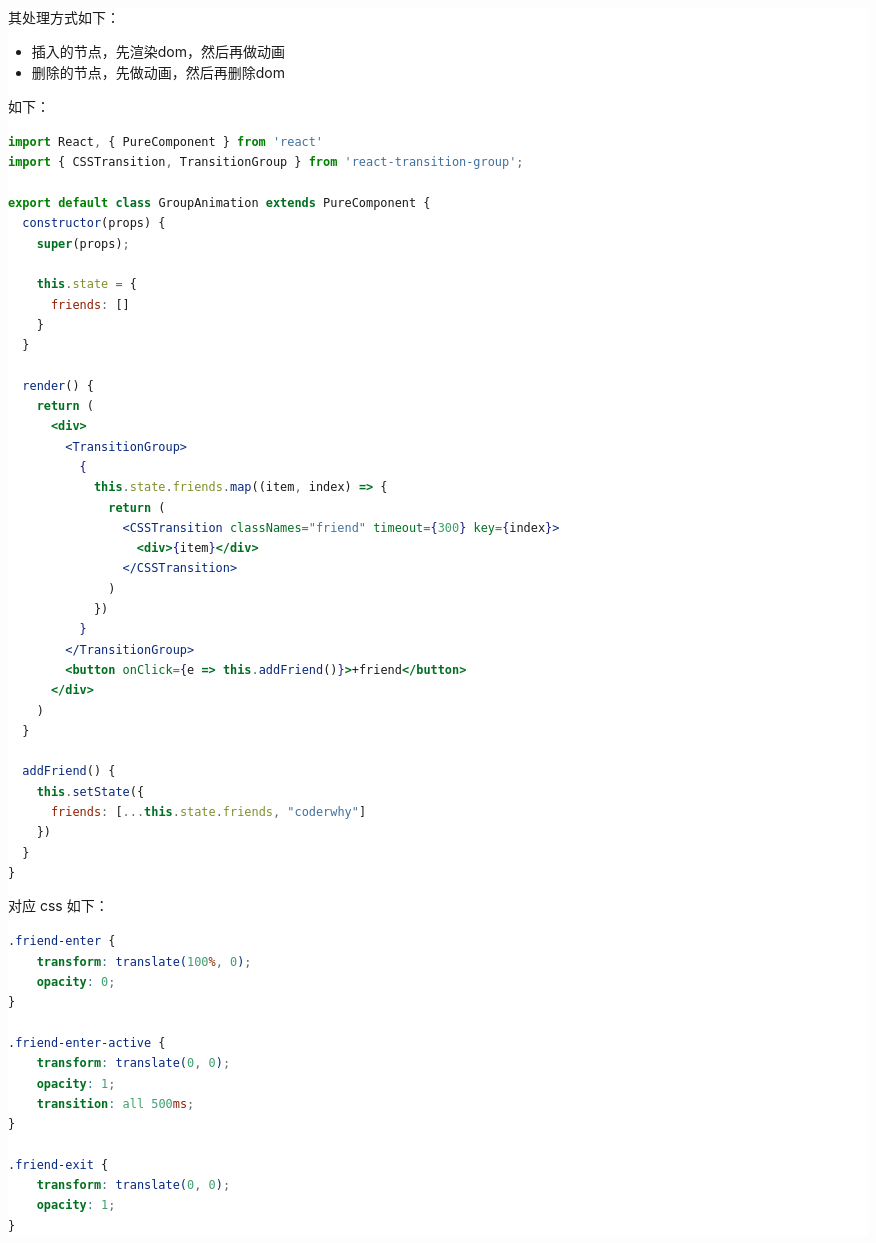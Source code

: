 其处理方式如下：

- 插入的节点，先渲染dom，然后再做动画
- 删除的节点，先做动画，然后再删除dom

如下：

```jsx
import React, { PureComponent } from 'react'
import { CSSTransition, TransitionGroup } from 'react-transition-group';

export default class GroupAnimation extends PureComponent {
  constructor(props) {
    super(props);

    this.state = {
      friends: []
    }
  }

  render() {
    return (
      <div>
        <TransitionGroup>
          {
            this.state.friends.map((item, index) => {
              return (
                <CSSTransition classNames="friend" timeout={300} key={index}>
                  <div>{item}</div>
                </CSSTransition>
              )
            })
          }
        </TransitionGroup>
        <button onClick={e => this.addFriend()}>+friend</button>
      </div>
    )
  }

  addFriend() {
    this.setState({
      friends: [...this.state.friends, "coderwhy"]
    })
  }
}
```

对应 css 如下：

```css
.friend-enter {
    transform: translate(100%, 0);
    opacity: 0;
}

.friend-enter-active {
    transform: translate(0, 0);
    opacity: 1;
    transition: all 500ms;
}

.friend-exit {
    transform: translate(0, 0);
    opacity: 1;
}

```